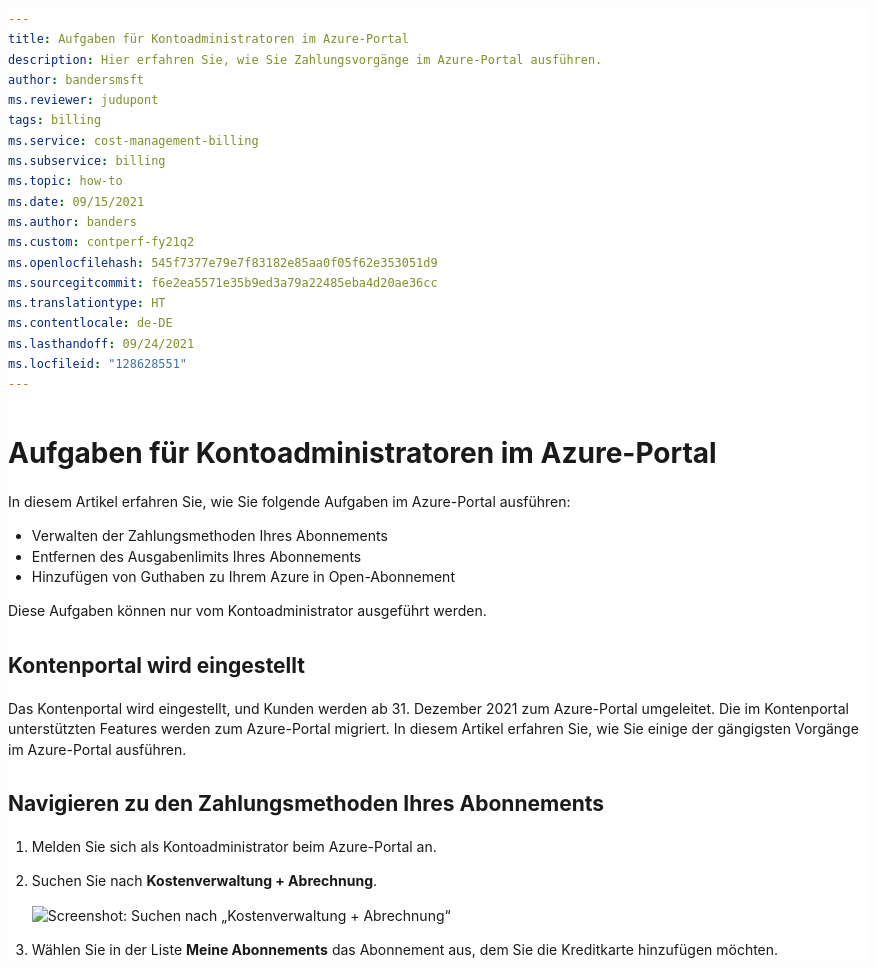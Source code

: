 ```yaml
---
title: Aufgaben für Kontoadministratoren im Azure-Portal
description: Hier erfahren Sie, wie Sie Zahlungsvorgänge im Azure-Portal ausführen.
author: bandersmsft
ms.reviewer: judupont
tags: billing
ms.service: cost-management-billing
ms.subservice: billing
ms.topic: how-to
ms.date: 09/15/2021
ms.author: banders
ms.custom: contperf-fy21q2
ms.openlocfilehash: 545f7377e79e7f83182e85aa0f05f62e353051d9
ms.sourcegitcommit: f6e2ea5571e35b9ed3a79a22485eba4d20ae36cc
ms.translationtype: HT
ms.contentlocale: de-DE
ms.lasthandoff: 09/24/2021
ms.locfileid: "128628551"
---
```

# <a name="account-administrator-tasks-in-the-azure-portal"></a>Aufgaben für Kontoadministratoren im Azure-Portal

In diesem Artikel erfahren Sie, wie Sie folgende Aufgaben im Azure-Portal ausführen:
- Verwalten der Zahlungsmethoden Ihres Abonnements
- Entfernen des Ausgabenlimits Ihres Abonnements
- Hinzufügen von Guthaben zu Ihrem Azure in Open-Abonnement

Diese Aufgaben können nur vom Kontoadministrator ausgeführt werden.

## <a name="accounts-portal-is-retiring"></a>Kontenportal wird eingestellt

Das Kontenportal wird eingestellt, und Kunden werden ab 31. Dezember 2021 zum Azure-Portal umgeleitet. Die im Kontenportal unterstützten Features werden zum Azure-Portal migriert. In diesem Artikel erfahren Sie, wie Sie einige der gängigsten Vorgänge im Azure-Portal ausführen.


## <a name="navigate-to-your-subscriptions-payment-methods"></a>Navigieren zu den Zahlungsmethoden Ihres Abonnements

1. Melden Sie sich als Kontoadministrator beim Azure-Portal an.

1. Suchen Sie nach **Kostenverwaltung + Abrechnung**.

    ![Screenshot: Suchen nach „Kostenverwaltung + Abrechnung“ ](./media/account-admin-tasks/search-bar.png)

1. Wählen Sie in der Liste **Meine Abonnements** das Abonnement aus, dem Sie die Kreditkarte hinzufügen möchten.
